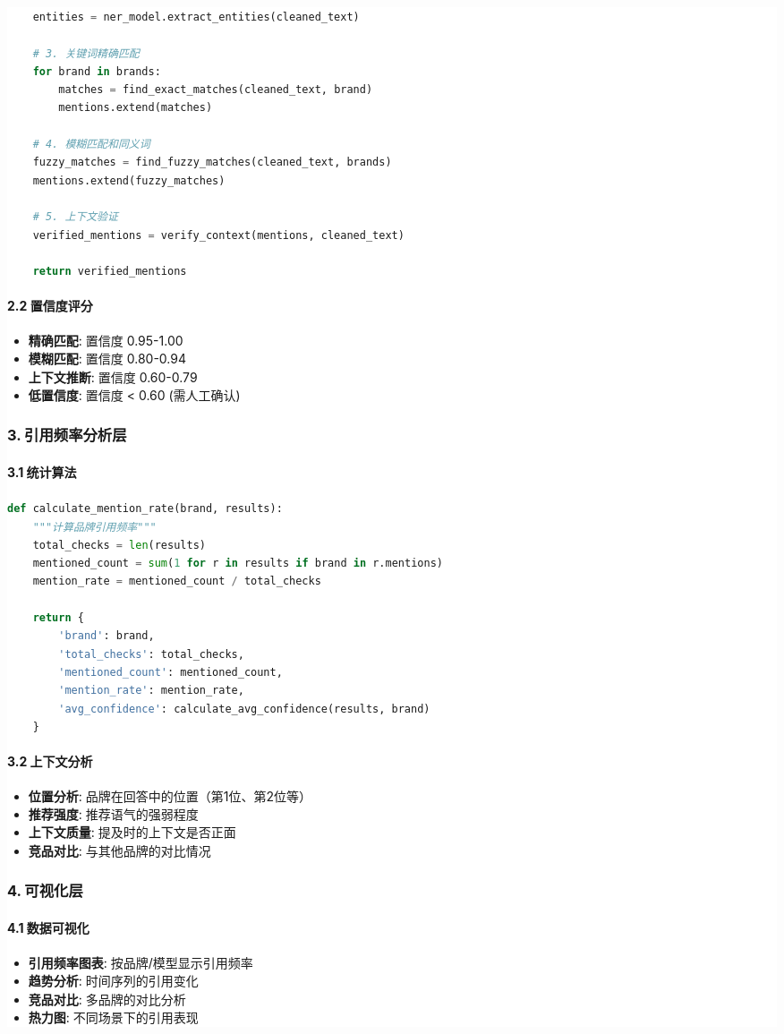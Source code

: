 ```python
    entities = ner_model.extract_entities(cleaned_text)
    
    # 3. 关键词精确匹配
    for brand in brands:
        matches = find_exact_matches(cleaned_text, brand)
        mentions.extend(matches)
    
    # 4. 模糊匹配和同义词
    fuzzy_matches = find_fuzzy_matches(cleaned_text, brands)
    mentions.extend(fuzzy_matches)
    
    # 5. 上下文验证
    verified_mentions = verify_context(mentions, cleaned_text)
    
    return verified_mentions
```

#### 2.2 置信度评分
- **精确匹配**: 置信度 0.95-1.00
- **模糊匹配**: 置信度 0.80-0.94
- **上下文推断**: 置信度 0.60-0.79
- **低置信度**: 置信度 < 0.60 (需人工确认)

### 3. 引用频率分析层

#### 3.1 统计算法
```python
def calculate_mention_rate(brand, results):
    """计算品牌引用频率"""
    total_checks = len(results)
    mentioned_count = sum(1 for r in results if brand in r.mentions)
    mention_rate = mentioned_count / total_checks
    
    return {
        'brand': brand,
        'total_checks': total_checks,
        'mentioned_count': mentioned_count,
        'mention_rate': mention_rate,
        'avg_confidence': calculate_avg_confidence(results, brand)
    }
```

#### 3.2 上下文分析
- **位置分析**: 品牌在回答中的位置（第1位、第2位等）
- **推荐强度**: 推荐语气的强弱程度
- **上下文质量**: 提及时的上下文是否正面
- **竞品对比**: 与其他品牌的对比情况

### 4. 可视化层

#### 4.1 数据可视化
- **引用频率图表**: 按品牌/模型显示引用频率
- **趋势分析**: 时间序列的引用变化
- **竞品对比**: 多品牌的对比分析
- **热力图**: 不同场景下的引用表现

